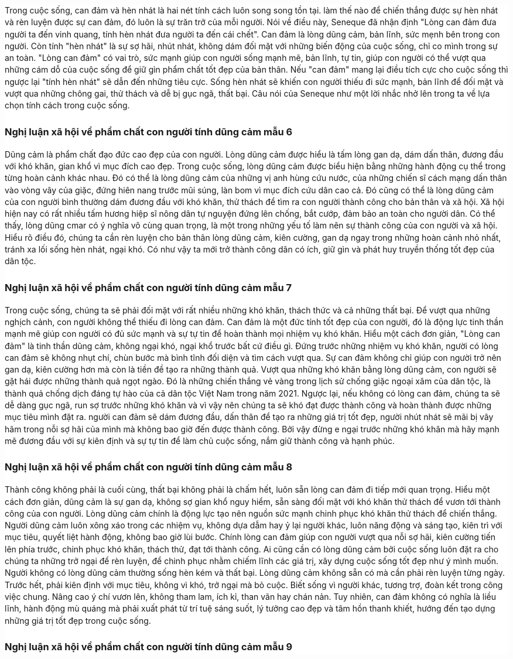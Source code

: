 Trong cuộc sống, can đảm và hèn nhát là hai nét tính cách luôn song song tồn tại. làm thế nào để chiến thắng được sự hèn nhát và rèn luyện được sự can đảm, đó luôn là sự trăn trở của mỗi người. Nói về điều này, Seneque đã nhận định "Lòng can đảm đưa người ta đến vinh quang, tính hèn nhát đưa người ta đến cái chết". Can đảm là lòng dũng cảm, bản lĩnh, sức mẹnh bên trong con người. Còn tính "hèn nhát" là sự sợ hãi, nhút nhát, không dám đối mặt với những biến động của cuộc sống, chỉ co mình trong sự an toàn. "Lòng can đảm" có vai trò, sức mạnh giúp con người sống mạnh mẽ, bản lĩnh, tự tin, giúp con người có thể vượt qua những cám dỗ của cuộc sống để giữ gìn phẩm chất tốt đẹp của bản thân. Nếu "can đảm" mang lại điều tích cực cho cuộc sống thì ngược lại "tính hèn nhát" sẽ dẫn đến những tiêu cực. Sống hèn nhát sẽ khiến con người thiếu đi sức mạnh, bản lĩnh để đối mặt và vượt qua những chông gai, thử thách và dễ bị gục ngã, thất bại. Câu nói của Seneque như một lời nhắc nhở lên trong ta về lựa chọn tính cách trong cuộc sống.
### Nghị luận xã hội về phẩm chất con người tính dũng cảm mẫu 6
Dũng cảm là phẩm chất đạo đức cao đẹp của con người. Lòng dũng cảm được hiểu là tấm lòng gan dạ, dám dấn thân, đương đầu với khó khăn, gian khổ vì mục đích cao đẹp. Trong cuộc sống, lòng dũng cảm được biểu hiện bằng những hành động cụ thể trong từng hoàn cảnh khác nhau. Đó có thể là lòng dũng cảm của những vị anh hùng cứu nước, của những chiến sĩ cách mạng dấn thân vào vòng vây của giặc, đứng hiên nang trước mũi súng, làn bom vì mục đích cứu dân cao cả. Đó cũng có thể là lòng dũng cảm của con người bình thường dám đương đầu với khó khăn, thử thách để tìm ra con người thành công cho bản thân và xã hội. Xã hội hiện nay có rất nhiều tấm hương hiệp sĩ nông dân tự nguyện đứng lên chống, bắt cướp, đảm bảo an toàn cho người dân. Có thể thấy, lòng dũng cmar có ý nghĩa vô cùng quan trọng, là một trong những yếu tố làm nên sự thành công của con người và xã hội. Hiểu rõ điều đó, chúng ta cần rèn luyện cho bản thân lòng dũng cảm, kiên cường, gan dạ ngay trong những hoàn cảnh nhỏ nhất, tránh xa lối sống hèn nhát, ngại khó. Có như vậy ta mới trở thành công dân có ích, giữ gìn và phát huy truyền thống tốt đẹp của dân tộc.
### Nghị luận xã hội về phẩm chất con người tính dũng cảm mẫu 7
Trong cuộc sống, chúng ta sẽ phải đối mặt với rất nhiều những khó khăn, thách thức và cả những thất bại. Để vượt qua những nghịch cảnh, con người không thể thiếu đi lòng can đảm. Can đảm là một đức tính tốt đẹp của con người, đó là động lực tinh thần mạnh mẽ giúp con người có đủ sức mạnh và sự tự tin để hoàn thành mọi nhiệm vụ khó khăn. Hiểu một cách đơn giản, "Lòng can đảm" là tinh thần dũng cảm, không ngại khó, ngại khổ trước bất cứ điều gì. Đứng trước những nhiệm vụ khó khăn, người có lòng can đảm sẽ không nhụt chí, chùn bước mà bình tĩnh đối diện và tìm cách vượt qua. Sự can đảm không chỉ giúp con người trở nên gan dạ, kiên cường hơn mà còn là tiền đề tạo ra những thành quả. Vượt qua những khó khăn bằng lòng dũng cảm, con người sẽ gặt hái được những thành quả ngọt ngào. Đó là những chiến thắng vẻ vàng trong lịch sử chống giặc ngoại xâm của dân tộc, là thành quả chống dịch đáng tự hào của cả dân tộc Việt Nam trong năm 2021. Ngược lại, nếu không có lòng can đảm, chúng ta sẽ dễ dàng gục ngã, run sợ trước những khó khăn và vì vậy nên chúng ta sẽ khó đạt được thành công và hoàn thành được những mục tiêu mình đặt ra. người can đảm sẽ dám đương đầu, dấn thân để tạo ra những giá trị tốt đẹp, người nhút nhát sẽ mãi bị vây hãm trong nỗi sợ hãi của mình mà không bao giờ đến được thành công. Bởi vậy đừng e ngại trước những khó khăn mà hãy mạnh mẽ đương đầu với sự kiên định và sự tự tin để làm chủ cuộc sống, nắm giữ thành công và hạnh phúc.
### Nghị luận xã hội về phẩm chất con người tính dũng cảm mẫu 8
Thành công không phải là cuối cùng, thất bại không phải là chấm hết, luôn sẵn lòng can đảm đi tiếp mới quan trọng. Hiểu một cách đơn giản, dũng cảm là sự gan dạ, không sợ gian khổ nguy hiểm, sẵn sàng đối mặt với khó khăn thử thách để vươn tới thành công của con người. Lòng dũng cảm chính là động lực tạo nên nguồn sức mạnh chinh phục khó khăn thử thách để chiến thắng. Người dũng cảm luôn xông xáo trong các nhiệm vụ, không dựa dẫm hay ỷ lại người khác, luôn năng động và sáng tạo, kiên trì với mục tiêu, quyết liệt hành động, không bao giờ lùi bước. Chính lòng can đảm giúp con người vượt qua nỗi sợ hãi, kiên cường tiến lên phía trước, chinh phục khó khăn, thách thử, đạt tới thành công. Ai cũng cần có lòng dũng cảm bởi cuộc sống luôn đặt ra cho chúng ta những trở ngại để rèn luyện, để chinh phục nhằm chiếm lĩnh các giá trị, xây dựng cuộc sống tốt đẹp như ý mình muốn. Người không có lòng dũng cảm thường sống hèn kém và thất bại. Lòng dũng cảm không sẵn có mà cần phải rèn luyện từng ngày. Trước hết, phải kiên định với mục tiêu, không vì khó, trở ngại mà bỏ cuộc. Biết sống vì người khác, tương trợ, đoàn kết trong công việc chung. Nâng cao ý chí vươn lên, không tham lam, ích kỉ, than vãn hay chán nản. Tuy nhiên, can đảm không có nghĩa là liều lĩnh, hành động mù quáng mà phải xuất phát từ trí tuệ sáng suốt, lý tưởng cao đẹp và tâm hồn thanh khiết, hướng đến tạo dựng những giá trị tốt đẹp trong cuộc sống.
### Nghị luận xã hội về phẩm chất con người tính dũng cảm mẫu 9